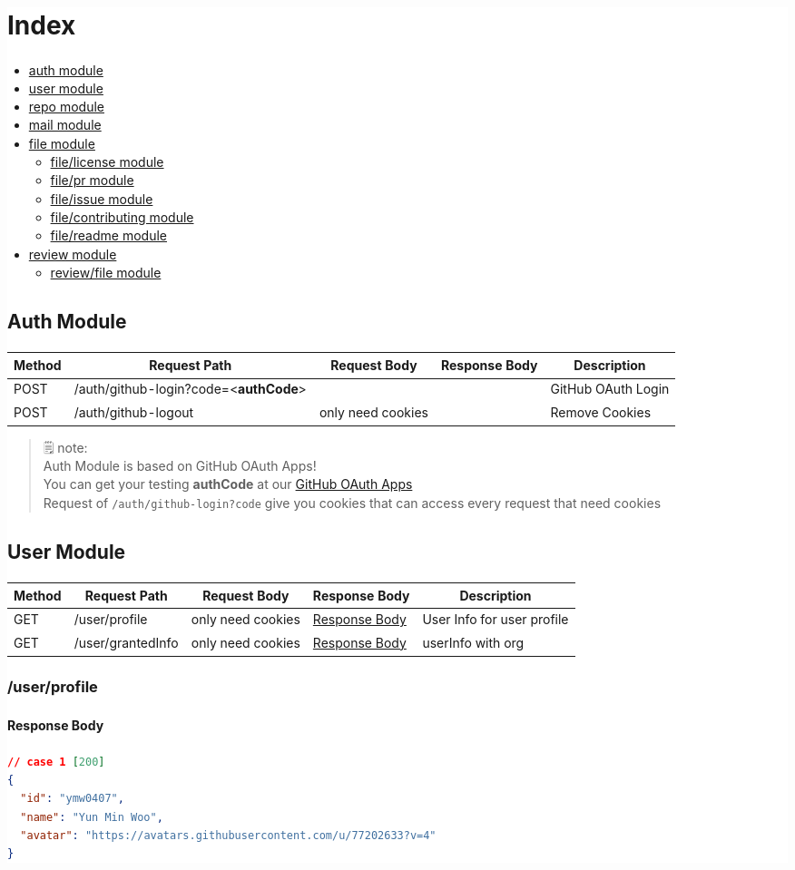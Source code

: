 # Index

- [auth module](#auth-module)
- [user module](#user-module)
- [repo module](#repo-module)
- [mail module](#mail-module)
- [file module](#file-module)
  - [file/license module](#filelicense-module)
  - [file/pr module](#filepr-module)
  - [file/issue module](#fileissue-module)
  - [file/contributing module](#filecontributing-module)
  - [file/readme module](#filereadme-module)
- [review module](#review-module)
  - [review/file module](#reviewfile-module)

## Auth Module

| Method | Request Path                             | Request Body      | Response Body | Description        |
| ------ | ---------------------------------------- | ----------------- | ------------- | ------------------ |
| POST   | /auth/github-login?code=\<**authCode**\> |                   |               | GitHub OAuth Login |
| POST   | /auth/github-logout                      | only need cookies |               | Remove Cookies     |

> 🗒️ note: <br>
> Auth Module is based on GitHub OAuth Apps!<br>
> You can get your testing **authCode** at our [GitHub OAuth Apps](https://github.com/login/oauth/authorize?client_id=39ae041e1cd34ce4723e&redirect_uri=https://localhost:3000/login&scope=repo,write:org,read:user,user:email)<br>
> Request of `/auth/github-login?code` give you cookies that can access every request that need cookies

## User Module

| Method | Request Path      | Request Body      | Response Body                     | Description                |
| ------ | ----------------- | ----------------- | --------------------------------- | -------------------------- |
| GET    | /user/profile     | only need cookies | [Response Body](#userprofile)     | User Info for user profile |
| GET    | /user/grantedInfo | only need cookies | [Response Body](#usergrantedinfo) | userInfo with org          |

### /user/profile

#### Response Body

```json
// case 1 [200]
{
  "id": "ymw0407",
  "name": "Yun Min Woo",
  "avatar": "https://avatars.githubusercontent.com/u/77202633?v=4"
}
```
